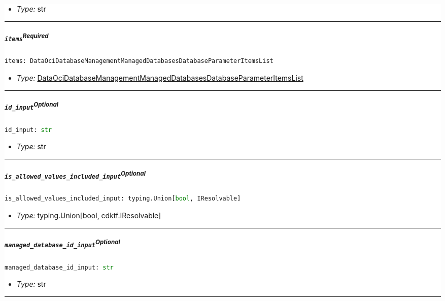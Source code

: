 - *Type:* str

---

##### `items`<sup>Required</sup> <a name="items" id="rhizo-co-terraform-provider-oci.dataOciDatabaseManagementManagedDatabasesDatabaseParameter.DataOciDatabaseManagementManagedDatabasesDatabaseParameter.property.items"></a>

```python
items: DataOciDatabaseManagementManagedDatabasesDatabaseParameterItemsList
```

- *Type:* <a href="#rhizo-co-terraform-provider-oci.dataOciDatabaseManagementManagedDatabasesDatabaseParameter.DataOciDatabaseManagementManagedDatabasesDatabaseParameterItemsList">DataOciDatabaseManagementManagedDatabasesDatabaseParameterItemsList</a>

---

##### `id_input`<sup>Optional</sup> <a name="id_input" id="rhizo-co-terraform-provider-oci.dataOciDatabaseManagementManagedDatabasesDatabaseParameter.DataOciDatabaseManagementManagedDatabasesDatabaseParameter.property.idInput"></a>

```python
id_input: str
```

- *Type:* str

---

##### `is_allowed_values_included_input`<sup>Optional</sup> <a name="is_allowed_values_included_input" id="rhizo-co-terraform-provider-oci.dataOciDatabaseManagementManagedDatabasesDatabaseParameter.DataOciDatabaseManagementManagedDatabasesDatabaseParameter.property.isAllowedValuesIncludedInput"></a>

```python
is_allowed_values_included_input: typing.Union[bool, IResolvable]
```

- *Type:* typing.Union[bool, cdktf.IResolvable]

---

##### `managed_database_id_input`<sup>Optional</sup> <a name="managed_database_id_input" id="rhizo-co-terraform-provider-oci.dataOciDatabaseManagementManagedDatabasesDatabaseParameter.DataOciDatabaseManagementManagedDatabasesDatabaseParameter.property.managedDatabaseIdInput"></a>

```python
managed_database_id_input: str
```

- *Type:* str

---